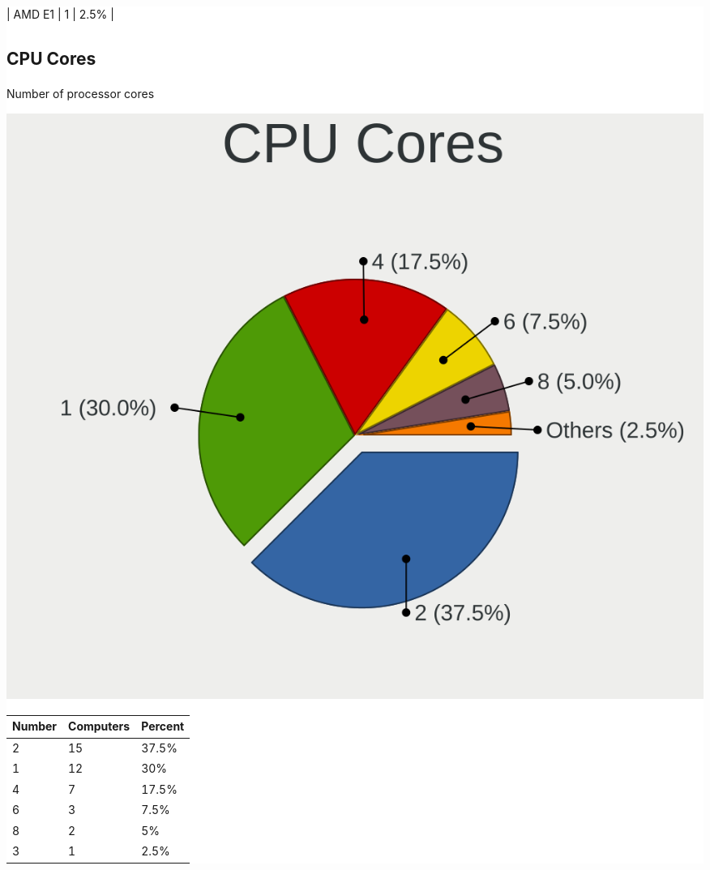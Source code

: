 | AMD E1        | 1         | 2.5%    |

CPU Cores
---------

Number of processor cores

![CPU Cores](./images/pie_chart/cpu_cores.svg)


| Number | Computers | Percent |
|--------|-----------|---------|
| 2      | 15        | 37.5%   |
| 1      | 12        | 30%     |
| 4      | 7         | 17.5%   |
| 6      | 3         | 7.5%    |
| 8      | 2         | 5%      |
| 3      | 1         | 2.5%    |
